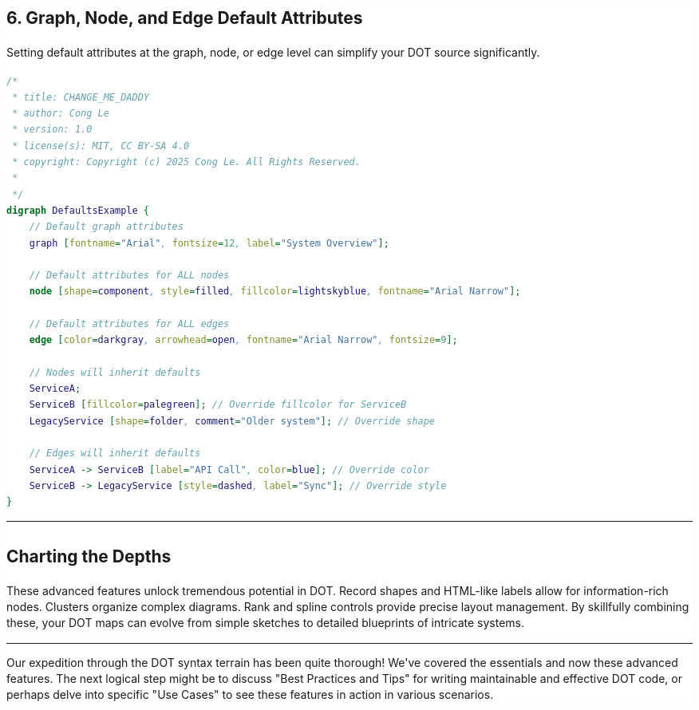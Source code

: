 
## 6. Graph, Node, and Edge Default Attributes

Setting default attributes at the graph, node, or edge level can simplify your DOT source significantly.

```dot
/*
 * title: CHANGE_ME_DADDY
 * author: Cong Le
 * version: 1.0
 * license(s): MIT, CC BY-SA 4.0
 * copyright: Copyright (c) 2025 Cong Le. All Rights Reserved.
 * 
 */
digraph DefaultsExample {
    // Default graph attributes
    graph [fontname="Arial", fontsize=12, label="System Overview"];

    // Default attributes for ALL nodes
    node [shape=component, style=filled, fillcolor=lightskyblue, fontname="Arial Narrow"];

    // Default attributes for ALL edges
    edge [color=darkgray, arrowhead=open, fontname="Arial Narrow", fontsize=9];

    // Nodes will inherit defaults
    ServiceA;
    ServiceB [fillcolor=palegreen]; // Override fillcolor for ServiceB
    LegacyService [shape=folder, comment="Older system"]; // Override shape

    // Edges will inherit defaults
    ServiceA -> ServiceB [label="API Call", color=blue]; // Override color
    ServiceB -> LegacyService [style=dashed, label="Sync"]; // Override style
}
```


---

## Charting the Depths

These advanced features unlock tremendous potential in DOT. Record shapes and HTML-like labels allow for information-rich nodes. Clusters organize complex diagrams. Rank and spline controls provide precise layout management. By skillfully combining these, your DOT maps can evolve from simple sketches to detailed blueprints of intricate systems.

----


Our expedition through the DOT syntax terrain has been quite thorough! We've covered the essentials and now these advanced features. The next logical step might be to discuss "Best Practices and Tips" for writing maintainable and effective DOT code, or perhaps delve into specific "Use Cases" to see these features in action in various scenarios.
